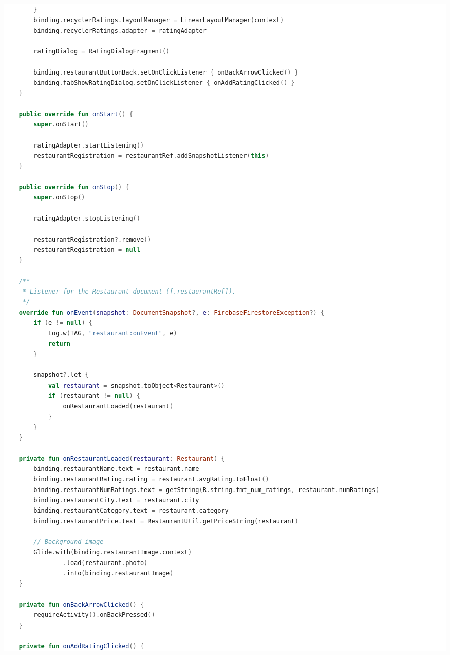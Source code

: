 ```kotlin
        }
        binding.recyclerRatings.layoutManager = LinearLayoutManager(context)
        binding.recyclerRatings.adapter = ratingAdapter

        ratingDialog = RatingDialogFragment()

        binding.restaurantButtonBack.setOnClickListener { onBackArrowClicked() }
        binding.fabShowRatingDialog.setOnClickListener { onAddRatingClicked() }
    }

    public override fun onStart() {
        super.onStart()

        ratingAdapter.startListening()
        restaurantRegistration = restaurantRef.addSnapshotListener(this)
    }

    public override fun onStop() {
        super.onStop()

        ratingAdapter.stopListening()

        restaurantRegistration?.remove()
        restaurantRegistration = null
    }

    /**
     * Listener for the Restaurant document ([.restaurantRef]).
     */
    override fun onEvent(snapshot: DocumentSnapshot?, e: FirebaseFirestoreException?) {
        if (e != null) {
            Log.w(TAG, "restaurant:onEvent", e)
            return
        }

        snapshot?.let {
            val restaurant = snapshot.toObject<Restaurant>()
            if (restaurant != null) {
                onRestaurantLoaded(restaurant)
            }
        }
    }

    private fun onRestaurantLoaded(restaurant: Restaurant) {
        binding.restaurantName.text = restaurant.name
        binding.restaurantRating.rating = restaurant.avgRating.toFloat()
        binding.restaurantNumRatings.text = getString(R.string.fmt_num_ratings, restaurant.numRatings)
        binding.restaurantCity.text = restaurant.city
        binding.restaurantCategory.text = restaurant.category
        binding.restaurantPrice.text = RestaurantUtil.getPriceString(restaurant)

        // Background image
        Glide.with(binding.restaurantImage.context)
                .load(restaurant.photo)
                .into(binding.restaurantImage)
    }

    private fun onBackArrowClicked() {
        requireActivity().onBackPressed()
    }

    private fun onAddRatingClicked() {
```